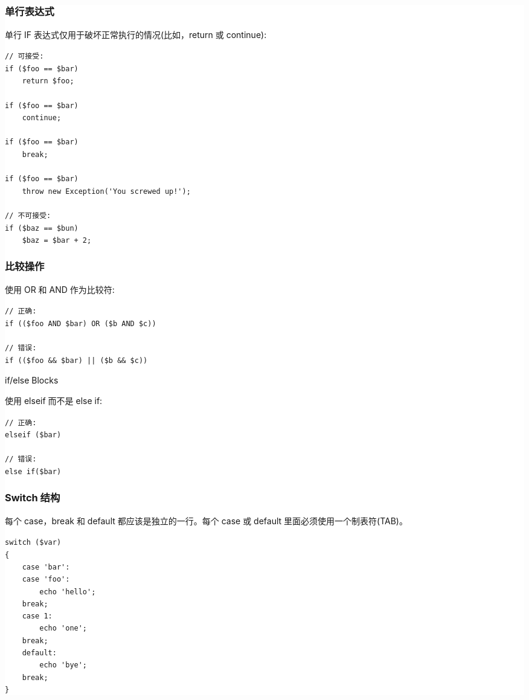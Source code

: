 ### 单行表达式

单行 IF 表达式仅用于破坏正常执行的情况(比如，return 或 continue):

	// 可接受:
	if ($foo == $bar)
		return $foo;

	if ($foo == $bar)
		continue;

	if ($foo == $bar)
		break;

	if ($foo == $bar)
		throw new Exception('You screwed up!');

	// 不可接受:
	if ($baz == $bun)
		$baz = $bar + 2;

### 比较操作

使用 OR 和 AND 作为比较符:

	// 正确:
	if (($foo AND $bar) OR ($b AND $c))

	// 错误:
	if (($foo && $bar) || ($b && $c))

if/else Blocks

使用 elseif 而不是 else if:

	// 正确:
	elseif ($bar)

	// 错误:
	else if($bar)

### Switch 结构

每个 case，break 和 default 都应该是独立的一行。每个 case 或 default 里面必须使用一个制表符(TAB)。

	switch ($var)
	{
		case 'bar':
		case 'foo':
			echo 'hello';
		break;
		case 1:
			echo 'one';
		break;
		default:
			echo 'bye';
		break;
	}
